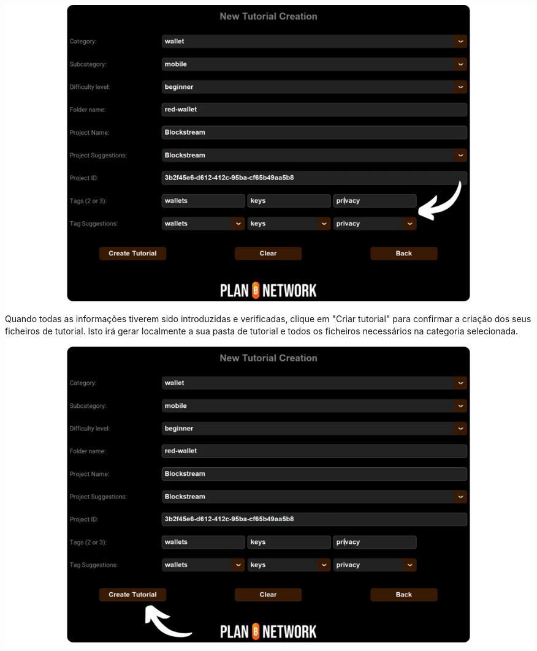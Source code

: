 ![DATA-CREATOR-PY](assets/fr/47.webp)

Quando todas as informações tiverem sido introduzidas e verificadas, clique em "Criar tutorial" para confirmar a criação dos seus ficheiros de tutorial. Isto irá gerar localmente a sua pasta de tutorial e todos os ficheiros necessários na categoria selecionada.

![DATA-CREATOR-PY](assets/fr/48.webp)
